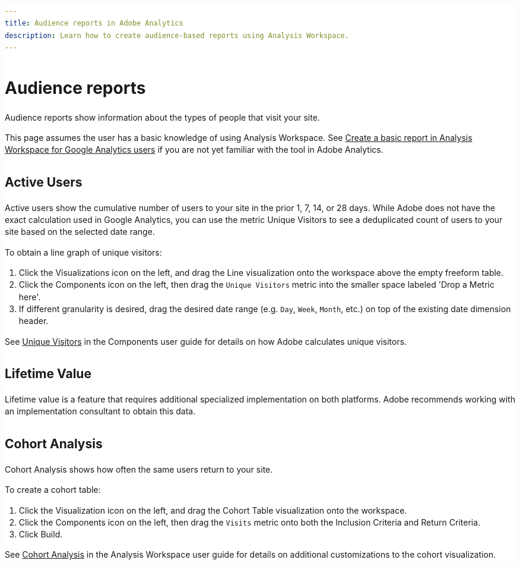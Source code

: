 ```yaml
---
title: Audience reports in Adobe Analytics
description: Learn how to create audience-based reports using Analysis Workspace.
---
```


# Audience reports

Audience reports show information about the types of people that visit your site.

This page assumes the user has a basic knowledge of using Analysis Workspace. See [Create a basic report in Analysis Workspace for Google Analytics users](create-report.md) if you are not yet familiar with the tool in Adobe Analytics.

## Active Users

Active users show the cumulative number of users to your site in the prior 1, 7, 14, or 28 days. While Adobe does not have the exact calculation used in Google Analytics, you can use the metric Unique Visitors to see a deduplicated count of users to your site based on the selected date range.

To obtain a line graph of unique visitors:

1. Click the Visualizations icon on the left, and drag the Line visualization onto the workspace above the empty freeform table.
2. Click the Components icon on the left, then drag the `Unique Visitors` metric into the smaller space labeled 'Drop a Metric here'.
3. If different granularity is desired, drag the desired date range (e.g. `Day`, `Week`, `Month`, etc.) on top of the existing date dimension header.

See [Unique Visitors](../../../components/c-variables/c-metrics/metrics-unique-visitors.md) in the Components user guide for details on how Adobe calculates unique visitors.

## Lifetime Value

Lifetime value is a feature that requires additional specialized implementation on both platforms. Adobe recommends working with an implementation consultant to obtain this data.

## Cohort Analysis

Cohort Analysis shows how often the same users return to your site.

To create a cohort table:

1. Click the Visualization icon on the left, and drag the Cohort Table visualization onto the workspace.
2. Click the Components icon on the left, then drag the `Visits` metric onto both the Inclusion Criteria and Return Criteria. 
3. Click Build.

See [Cohort Analysis](../../../analyze/analysis-workspace/visualizations/cohort-table/cohort-analysis.md) in the Analysis Workspace user guide for details on additional customizations to the cohort visualization.
